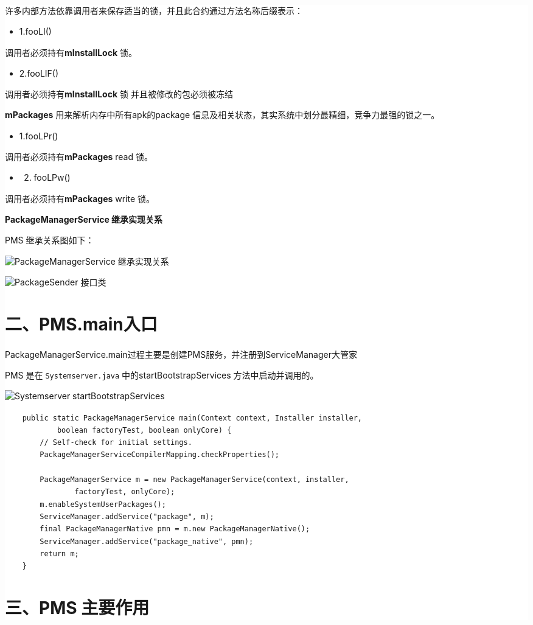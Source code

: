 许多内部方法依靠调用者来保存适当的锁，并且此合约通过方法名称后缀表示：

- 1.fooLI()

调用者必须持有**mInstallLock** 锁。

- 2.fooLIF()

调用者必须持有**mInstallLock** 锁 并且被修改的包必须被冻结

**mPackages**
用来解析内存中所有apk的package 信息及相关状态，其实系统中划分最精细，竞争力最强的锁之一。

- 1.fooLPr()

调用者必须持有**mPackages**  read 锁。

- 2. fooLPw()

调用者必须持有**mPackages**  write 锁。



**PackageManagerService 继承实现关系** 

PMS 继承关系图如下：

![PackageManagerService 继承实现关系 ](https://upload-images.jianshu.io/upload_images/5851256-0d918fe5944b44ab.png?imageMogr2/auto-orient/strip%7CimageView2/2/w/1240)

![PackageSender 接口类](https://upload-images.jianshu.io/upload_images/5851256-fd04aa525f7504e6.png?imageMogr2/auto-orient/strip%7CimageView2/2/w/1240)



# 二、PMS.main入口

PackageManagerService.main过程主要是创建PMS服务，并注册到ServiceManager大管家

PMS 是在 `Systemserver.java` 中的startBootstrapServices 方法中启动并调用的。
 
![Systemserver startBootstrapServices  ](https://upload-images.jianshu.io/upload_images/5851256-14dfbf8325e6ffbb.png?imageMogr2/auto-orient/strip%7CimageView2/2/w/1240)
```
    public static PackageManagerService main(Context context, Installer installer,
            boolean factoryTest, boolean onlyCore) {
        // Self-check for initial settings.
        PackageManagerServiceCompilerMapping.checkProperties();

        PackageManagerService m = new PackageManagerService(context, installer,
                factoryTest, onlyCore);
        m.enableSystemUserPackages();
        ServiceManager.addService("package", m);
        final PackageManagerNative pmn = m.new PackageManagerNative();
        ServiceManager.addService("package_native", pmn);
        return m;
    }

```
# 三、PMS 主要作用
